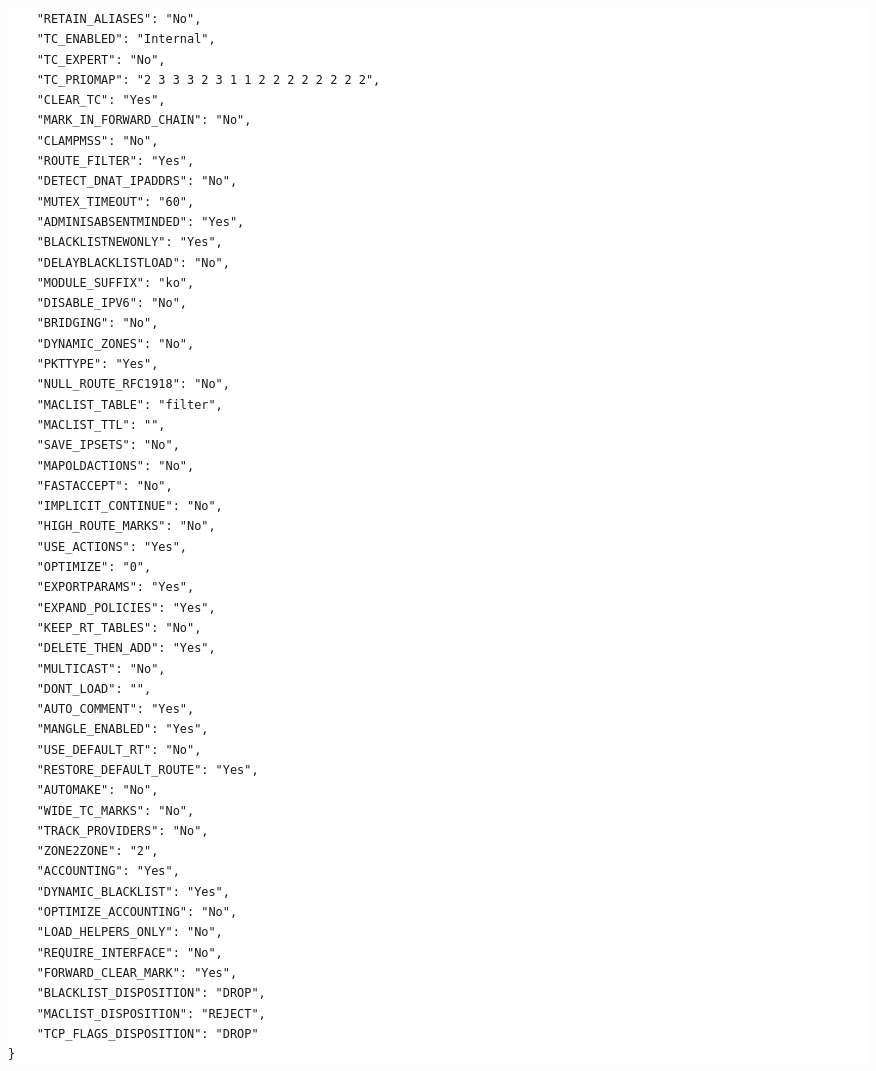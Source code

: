         "RETAIN_ALIASES": "No",
        "TC_ENABLED": "Internal",
        "TC_EXPERT": "No",
        "TC_PRIOMAP": "2 3 3 3 2 3 1 1 2 2 2 2 2 2 2 2",
        "CLEAR_TC": "Yes",
        "MARK_IN_FORWARD_CHAIN": "No",
        "CLAMPMSS": "No",
        "ROUTE_FILTER": "Yes",
        "DETECT_DNAT_IPADDRS": "No",
        "MUTEX_TIMEOUT": "60",
        "ADMINISABSENTMINDED": "Yes",
        "BLACKLISTNEWONLY": "Yes",
        "DELAYBLACKLISTLOAD": "No",
        "MODULE_SUFFIX": "ko",
        "DISABLE_IPV6": "No",
        "BRIDGING": "No",
        "DYNAMIC_ZONES": "No",
        "PKTTYPE": "Yes",
        "NULL_ROUTE_RFC1918": "No",
        "MACLIST_TABLE": "filter",
        "MACLIST_TTL": "",
        "SAVE_IPSETS": "No",
        "MAPOLDACTIONS": "No",
        "FASTACCEPT": "No",
        "IMPLICIT_CONTINUE": "No",
        "HIGH_ROUTE_MARKS": "No",
        "USE_ACTIONS": "Yes",
        "OPTIMIZE": "0",
        "EXPORTPARAMS": "Yes",
        "EXPAND_POLICIES": "Yes",
        "KEEP_RT_TABLES": "No",
        "DELETE_THEN_ADD": "Yes",
        "MULTICAST": "No",
        "DONT_LOAD": "",
        "AUTO_COMMENT": "Yes",
        "MANGLE_ENABLED": "Yes",
        "USE_DEFAULT_RT": "No",
        "RESTORE_DEFAULT_ROUTE": "Yes",
        "AUTOMAKE": "No",
        "WIDE_TC_MARKS": "No",
        "TRACK_PROVIDERS": "No",
        "ZONE2ZONE": "2",
        "ACCOUNTING": "Yes",
        "DYNAMIC_BLACKLIST": "Yes",
        "OPTIMIZE_ACCOUNTING": "No",
        "LOAD_HELPERS_ONLY": "No",
        "REQUIRE_INTERFACE": "No",
        "FORWARD_CLEAR_MARK": "Yes",
        "BLACKLIST_DISPOSITION": "DROP",
        "MACLIST_DISPOSITION": "REJECT",
        "TCP_FLAGS_DISPOSITION": "DROP"
    } 
  
